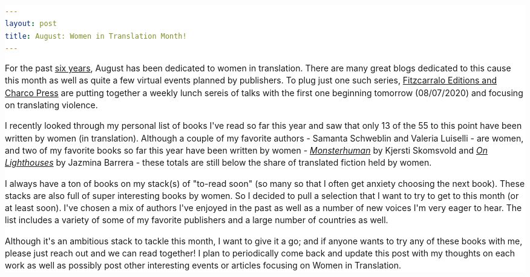 ```yaml
---
layout: post
title: August: Women in Translation Month!
---
```


For the past [six years](https://www.cupblog.org/2020/08/01/women-in-translation-month-2020-a-celebration-of-philosophy-and-literature/), August has been dedicated to women in translation. There are many great blogs dedicated to this cause this month as well as quite a few virtual events planned by publishers. To plug just one such series, [Fitzcarralo Editions and Charco Press](https://twitter.com/FitzcarraldoEds/status/1290348144253968384) are putting together a weekly lunch sereis of talks with the first one beginning tomorrow (08/07/2020) and focusing on translating violence.

I recently looked through my personal list of books I've read so far this year and saw that only 13 of the 55 to this point have been written by women (in translation). Although a couple of my favorite authors - Samanta Schweblin and Valeria Luiselli - are women, and two of my favorite books so far this year have been written by women - [*Monsterhuman*](https://www.dalkeyarchive.com/product/monsterhuman/) by Kjersti Skomsvold and [*On Lighthouses*](https://www.catranslation.org/shop/book/on-lighthouses/#:~:text=Equal%20parts%20personal%20memoir%20and,of%20a%20selfless%2C%20guiding%20light.&text=Jazmina%20Barrera%20was%20born%20in%20Mexico%20City%20in%201988.,-She%20was%20a) by Jazmina Barrera - these totals are still below the share of translated fiction held by women.

I always have a ton of books on my stack(s) of "to-read soon" (so many so that I often get anxiety choosing the next book). These stacks are also full of super interesting books by women. So I decided to pull a selection that I want to try to get to this month (or at least soon). I've chosen a mix of authors I've enjoyed in the past as well as a number of new voices I'm very eager to hear. The list includes a variety of some of my favorite publishers and a large number of countries as well. 

Although it's an ambitious stack to tackle this month, I want to give it a go; and if anyone wants to try any of these books with me, please just reach out and we can read together! I plan to periodically come back and update this post with my thoughts on each work as well as possibly post other interesting events or articles focusing on Women in Translation.
